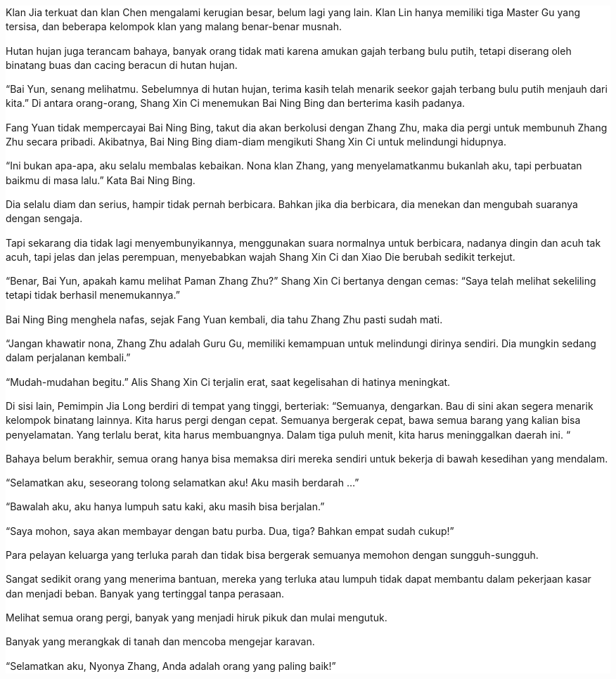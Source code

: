 Klan Jia terkuat dan klan Chen mengalami kerugian besar, belum lagi yang lain. Klan Lin hanya memiliki tiga Master Gu yang tersisa, dan beberapa kelompok klan yang malang benar-benar musnah.

Hutan hujan juga terancam bahaya, banyak orang tidak mati karena amukan gajah terbang bulu putih, tetapi diserang oleh binatang buas dan cacing beracun di hutan hujan.

“Bai Yun, senang melihatmu. Sebelumnya di hutan hujan, terima kasih telah menarik seekor gajah terbang bulu putih menjauh dari kita.” Di antara orang-orang, Shang Xin Ci menemukan Bai Ning Bing dan berterima kasih padanya.

Fang Yuan tidak mempercayai Bai Ning Bing, takut dia akan berkolusi dengan Zhang Zhu, maka dia pergi untuk membunuh Zhang Zhu secara pribadi. Akibatnya, Bai Ning Bing diam-diam mengikuti Shang Xin Ci untuk melindungi hidupnya.

“Ini bukan apa-apa, aku selalu membalas kebaikan. Nona klan Zhang, yang menyelamatkanmu bukanlah aku, tapi perbuatan baikmu di masa lalu.” Kata Bai Ning Bing.

Dia selalu diam dan serius, hampir tidak pernah berbicara. Bahkan jika dia berbicara, dia menekan dan mengubah suaranya dengan sengaja.

Tapi sekarang dia tidak lagi menyembunyikannya, menggunakan suara normalnya untuk berbicara, nadanya dingin dan acuh tak acuh, tapi jelas dan jelas perempuan, menyebabkan wajah Shang Xin Ci dan Xiao Die berubah sedikit terkejut.

“Benar, Bai Yun, apakah kamu melihat Paman Zhang Zhu?” Shang Xin Ci bertanya dengan cemas: “Saya telah melihat sekeliling tetapi tidak berhasil menemukannya.”

Bai Ning Bing menghela nafas, sejak Fang Yuan kembali, dia tahu Zhang Zhu pasti sudah mati.

“Jangan khawatir nona, Zhang Zhu adalah Guru Gu, memiliki kemampuan untuk melindungi dirinya sendiri. Dia mungkin sedang dalam perjalanan kembali.”

“Mudah-mudahan begitu.” Alis Shang Xin Ci terjalin erat, saat kegelisahan di hatinya meningkat.

Di sisi lain, Pemimpin Jia Long berdiri di tempat yang tinggi, berteriak: “Semuanya, dengarkan. Bau di sini akan segera menarik kelompok binatang lainnya. Kita harus pergi dengan cepat. Semuanya bergerak cepat, bawa semua barang yang kalian bisa penyelamatan. Yang terlalu berat, kita harus membuangnya. Dalam tiga puluh menit, kita harus meninggalkan daerah ini. “

Bahaya belum berakhir, semua orang hanya bisa memaksa diri mereka sendiri untuk bekerja di bawah kesedihan yang mendalam.

“Selamatkan aku, seseorang tolong selamatkan aku! Aku masih berdarah …”

“Bawalah aku, aku hanya lumpuh satu kaki, aku masih bisa berjalan.”

“Saya mohon, saya akan membayar dengan batu purba. Dua, tiga? Bahkan empat sudah cukup!”

Para pelayan keluarga yang terluka parah dan tidak bisa bergerak semuanya memohon dengan sungguh-sungguh.

Sangat sedikit orang yang menerima bantuan, mereka yang terluka atau lumpuh tidak dapat membantu dalam pekerjaan kasar dan menjadi beban. Banyak yang tertinggal tanpa perasaan.

Melihat semua orang pergi, banyak yang menjadi hiruk pikuk dan mulai mengutuk.

Banyak yang merangkak di tanah dan mencoba mengejar karavan.

“Selamatkan aku, Nyonya Zhang, Anda adalah orang yang paling baik!”

